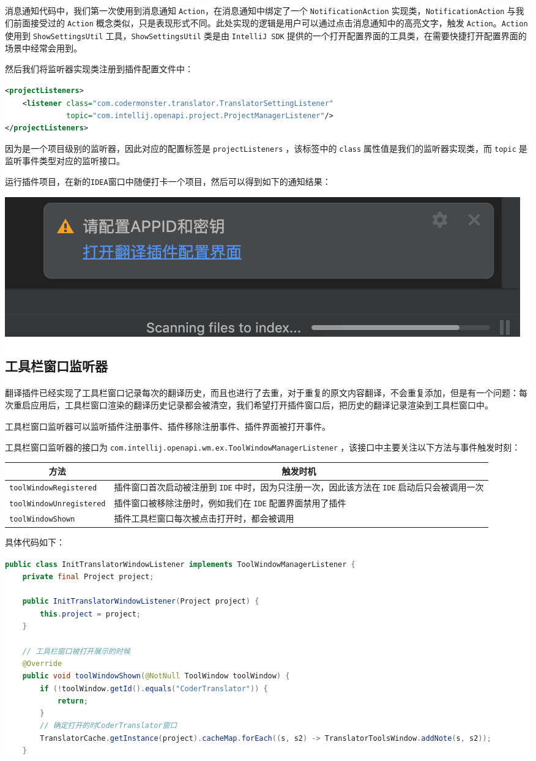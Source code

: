 消息通知代码中，我们第一次使用到消息通知 `Action`，在消息通知中绑定了一个 `NotificationAction` 实现类，`NotificationAction` 与我们前面接受过的 `Action` 概念类似，只是表现形式不同。此处实现的逻辑是用户可以通过点击消息通知中的高亮文字，触发 `Action`。`Action` 使用到 `ShowSettingsUtil` 工具，`ShowSettingsUtil` 类是由 `IntelliJ SDK` 提供的一个打开配置界面的工具类，在需要快捷打开配置界面的场景中经常会用到。

然后我们将监听器实现类注册到插件配置文件中：

```xml
<projectListeners>
    <listener class="com.codermonster.translator.TranslatorSettingListener"
              topic="com.intellij.openapi.project.ProjectManagerListener"/>
</projectListeners>
```

因为是一个项目级别的监听器，因此对应的配置标签是 `projectListeners` ，该标签中的 `class` 属性值是我们的监听器实现类，而 `topic` 是监听事件类型对应的监听接口。

运行插件项目，在新的`IDEA`窗口中随便打卡一个项目，然后可以得到如下的通知结果：

![image-20230222160023394](assets/image-20230222160023394.png)

## 工具栏窗口监听器

翻译插件已经实现了工具栏窗口记录每次的翻译历史，而且也进行了去重，对于重复的原文内容翻译，不会重复添加，但是有一个问题：每次重启应用后，工具栏窗口渲染的翻译历史记录都会被清空，我们希望打开插件窗口后，把历史的翻译记录渲染到工具栏窗口中。

工具栏窗口监听器可以监听插件注册事件、插件移除注册事件、插件界面被打开事件。

工具栏窗口监听器的接口为 `com.intellij.openapi.wm.ex.ToolWindowManagerListener` ，该接口中主要关注以下方法与事件触发时刻：

| 方法                     | 触发时机                                                     |
| ------------------------ | ------------------------------------------------------------ |
| `toolWindowRegistered`   | 插件窗口首次启动被注册到 `IDE` 中时，因为只注册一次，因此该方法在 `IDE` 启动后只会被调用一次 |
| `toolWindowUnregistered` | 插件窗口被移除注册时，例如我们在 `IDE` 配置界面禁用了插件    |
| `toolWindowShown`        | 插件工具栏窗口每次被点击打开时，都会被调用                   |

具体代码如下：

```java
public class InitTranslatorWindowListener implements ToolWindowManagerListener {
    private final Project project;

    public InitTranslatorWindowListener(Project project) {
        this.project = project;
    }

    // 工具栏窗口被打开展示的时候
    @Override
    public void toolWindowShown(@NotNull ToolWindow toolWindow) {
        if (!toolWindow.getId().equals("CoderTranslator")) {
            return;
        }
        // 确定打开的时CoderTranslator窗口
        TranslatorCache.getInstance(project).cacheMap.forEach((s, s2) -> TranslatorToolsWindow.addNote(s, s2));
    }
```
